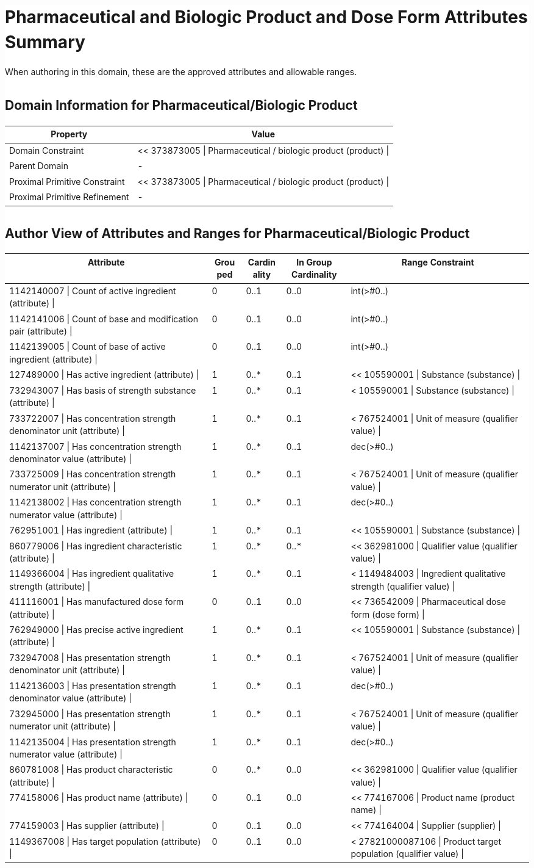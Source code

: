 # Pharmaceutical and Biologic Product and Dose Form Attributes Summary

When authoring in this domain, these are the approved attributes and allowable ranges. 


  

## Domain Information for Pharmaceutical/Biologic Product

| Property | Value |
|---|---|
| Domain Constraint | << 373873005 \| Pharmaceutical / biologic product (product) \| |
| Parent Domain | - |
| Proximal Primitive Constraint | << 373873005 \| Pharmaceutical / biologic product (product) \| |
| Proximal Primitive Refinement | - |


  

## Author View of Attributes and Ranges for Pharmaceutical/Biologic Product

| Attribute | Grouped | Cardinality | In Group Cardinality | Range Constraint |
|---|---|---|---|---|
| 1142140007 \| Count of active ingredient (attribute) \| | 0 | 0..1 | 0..0 | int(>#0..) |
| 1142141006 \| Count of base and modification pair (attribute) \| | 0 | 0..1 | 0..0 | int(>#0..) |
| 1142139005 \| Count of base of active ingredient (attribute) \| | 0 | 0..1 | 0..0 | int(>#0..) |
| 127489000 \| Has active ingredient (attribute) \| | 1 | 0..* | 0..1 | << 105590001 \| Substance (substance) \| |
| 732943007 \| Has basis of strength substance (attribute) \| | 1 | 0..* | 0..1 | < 105590001 \| Substance (substance) \| |
| 733722007 \| Has concentration strength denominator unit (attribute) \| | 1 | 0..* | 0..1 | < 767524001 \| Unit of measure (qualifier value) \| |
| 1142137007 \| Has concentration strength denominator value (attribute) \| | 1 | 0..* | 0..1 | dec(>#0..) |
| 733725009 \| Has concentration strength numerator unit (attribute) \| | 1 | 0..* | 0..1 | < 767524001 \| Unit of measure (qualifier value) \| |
| 1142138002 \| Has concentration strength numerator value (attribute) \| | 1 | 0..* | 0..1 | dec(>#0..) |
| 762951001 \| Has ingredient (attribute) \| | 1 | 0..* | 0..1 | << 105590001 \| Substance (substance) \| |
| 860779006 \| Has ingredient characteristic (attribute) \| | 1 | 0..* | 0..* | << 362981000 \| Qualifier value (qualifier value) \| |
| 1149366004 \| Has ingredient qualitative strength (attribute) \| | 1 | 0..* | 0..1 | < 1149484003 \| Ingredient qualitative strength (qualifier value) \| |
| 411116001 \| Has manufactured dose form (attribute) \| | 0 | 0..1 | 0..0 | << 736542009 \| Pharmaceutical dose form (dose form) \| |
| 762949000 \| Has precise active ingredient (attribute) \| | 1 | 0..* | 0..1 | << 105590001 \| Substance (substance) \| |
| 732947008 \| Has presentation strength denominator unit (attribute) \| | 1 | 0..* | 0..1 | < 767524001 \| Unit of measure (qualifier value) \| |
| 1142136003 \| Has presentation strength denominator value (attribute) \| | 1 | 0..* | 0..1 | dec(>#0..) |
| 732945000 \| Has presentation strength numerator unit (attribute) \| | 1 | 0..* | 0..1 | < 767524001 \| Unit of measure (qualifier value) \| |
| 1142135004 \| Has presentation strength numerator value (attribute) \| | 1 | 0..* | 0..1 | dec(>#0..) |
| 860781008 \| Has product characteristic (attribute) \| | 0 | 0..* | 0..0 | << 362981000 \| Qualifier value (qualifier value) \| |
| 774158006 \| Has product name (attribute) \| | 0 | 0..1 | 0..0 | << 774167006 \| Product name (product name) \| |
| 774159003 \| Has supplier (attribute) \| | 0 | 0..1 | 0..0 | << 774164004 \| Supplier (supplier) \| |
| 1149367008 \| Has target population (attribute) \| | 0 | 0..1 | 0..0 | < 27821000087106 \| Product target population (qualifier value) \| |